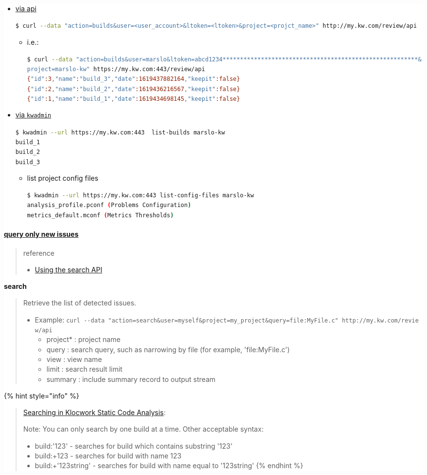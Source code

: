 * [via api](https://stackoverflow.com/a/28774031/2940319)

  ```bash
  $ curl --data "action=builds&user=<user_account>&ltoken=<ltoken>&project=<projct_name>" http://my.kw.com/review/api
  ```

  * i.e.:

    ```bash
    $ curl --data "action=builds&user=marslo&ltoken=abcd1234********************************************************&project=marslo-kw" https://my.kw.com:443/review/api
    {"id":3,"name":"build_3","date":1619437882164,"keepit":false}
    {"id":2,"name":"build_2","date":1619436216567,"keepit":false}
    {"id":1,"name":"build_1","date":1619434698145,"keepit":false}
    ```

* [via `kwadmin`](https://docs.roguewave.com/en/klocwork/current/kwadmin)

  ```bash
  $ kwadmin --url https://my.kw.com:443  list-builds marslo-kw
  build_1
  build_2
  build_3
  ```

  * list project config files

    ```bash
    $ kwadmin --url https://my.kw.com:443 list-config-files marslo-kw
    analysis_profile.pconf (Problems Configuration)
    metrics_default.mconf (Metrics Thresholds)
    ```

#### [query only new issues](https://stackoverflow.com/a/28774031/2940319)

> reference
>
> * [Using the search API](https://bullwhip.physio-control.com/documentation/help/concepts/usingthesearchapi.htm)

**search**

> Retrieve the list of detected issues.
>
> * Example: `curl --data "action=search&user=myself&project=my_project&query=file:MyFile.c" http://my.kw.com/review/api`
>   * project\* : project name
>   * query    : search query, such as narrowing by file \(for example, 'file:MyFile.c'\)
>   * view     : view name
>   * limit    : search result limit
>   * summary  : include summary record to output stream

{% hint style="info" %}
> [Searching in Klocwork Static Code Analysis](https://bullwhip.physio-control.com/documentation/help/concepts/searchinginklocworksca.htm#concept955):
>
> Note: You can only search by one build at a time. Other acceptable syntax:
>
> * build:'123' - searches for build which contains substring '123'
> * build:+123 - searches for build with name 123
> * build:+'123string' - searches for build with name equal to '123string'
{% endhint %}
